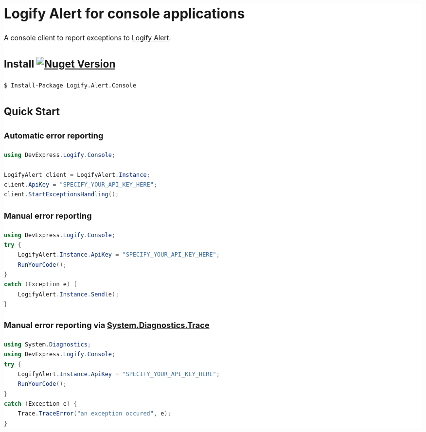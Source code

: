 # Logify Alert for console applications
A console client to report exceptions to [Logify Alert](https://logify.devexpress.com).

## Install <a href="https://www.nuget.org/packages/Logify.Alert.Console/"><img alt="Nuget Version" src="https://img.shields.io/nuget/v/Logify.Alert.Console.svg" data-canonical-src="https://img.shields.io/nuget/v/Logify.Alert.Console.svg" style="max-width:100%;" /></a>
```sh
$ Install-Package Logify.Alert.Console
```

## Quick Start
### Automatic error reporting
```csharp
using DevExpress.Logify.Console;

LogifyAlert client = LogifyAlert.Instance;
client.ApiKey = "SPECIFY_YOUR_API_KEY_HERE";
client.StartExceptionsHandling();
```

### Manual error reporting
```csharp
using DevExpress.Logify.Console;
try {
    LogifyAlert.Instance.ApiKey = "SPECIFY_YOUR_API_KEY_HERE";
    RunYourCode();
}
catch (Exception e) {
    LogifyAlert.Instance.Send(e);
}
```

### Manual error reporting via [System.Diagnostics.Trace](https://msdn.microsoft.com/en-us/library/system.diagnostics.trace(v=vs.110).aspx)
```csharp
using System.Diagnostics;
using DevExpress.Logify.Console;
try {
    LogifyAlert.Instance.ApiKey = "SPECIFY_YOUR_API_KEY_HERE";
    RunYourCode();
}
catch (Exception e) {
    Trace.TraceError("an exception occured", e);
}
```
